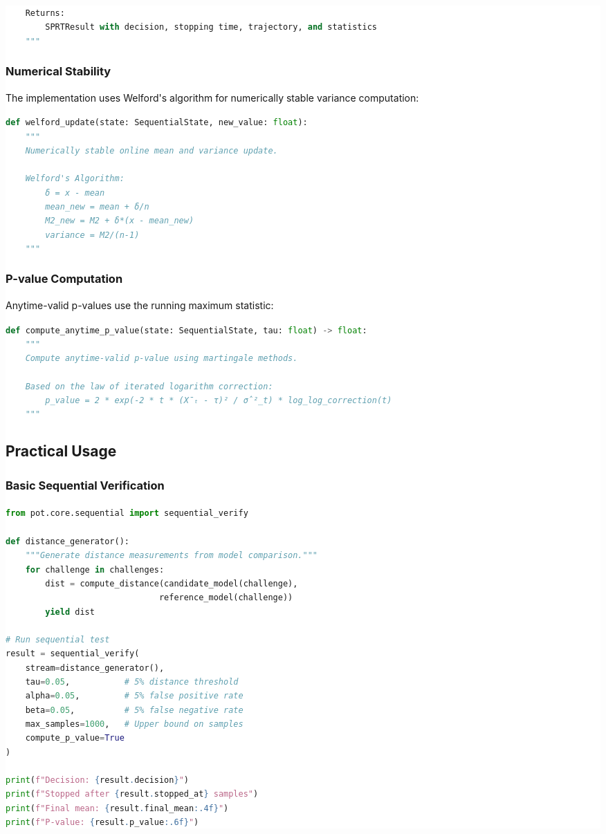 ```python
    Returns:
        SPRTResult with decision, stopping time, trajectory, and statistics
    """
```

### Numerical Stability

The implementation uses Welford's algorithm for numerically stable variance computation:

```python
def welford_update(state: SequentialState, new_value: float):
    """
    Numerically stable online mean and variance update.
    
    Welford's Algorithm:
        δ = x - mean
        mean_new = mean + δ/n
        M2_new = M2 + δ*(x - mean_new)
        variance = M2/(n-1)
    """
```

### P-value Computation

Anytime-valid p-values use the running maximum statistic:

```python
def compute_anytime_p_value(state: SequentialState, tau: float) -> float:
    """
    Compute anytime-valid p-value using martingale methods.
    
    Based on the law of iterated logarithm correction:
        p_value = 2 * exp(-2 * t * (X̄ₜ - τ)² / σ̂²_t) * log_log_correction(t)
    """
```

## Practical Usage

### Basic Sequential Verification

```python
from pot.core.sequential import sequential_verify

def distance_generator():
    """Generate distance measurements from model comparison."""
    for challenge in challenges:
        dist = compute_distance(candidate_model(challenge), 
                               reference_model(challenge))
        yield dist

# Run sequential test
result = sequential_verify(
    stream=distance_generator(),
    tau=0.05,           # 5% distance threshold
    alpha=0.05,         # 5% false positive rate
    beta=0.05,          # 5% false negative rate
    max_samples=1000,   # Upper bound on samples
    compute_p_value=True
)

print(f"Decision: {result.decision}")
print(f"Stopped after {result.stopped_at} samples")
print(f"Final mean: {result.final_mean:.4f}")
print(f"P-value: {result.p_value:.6f}")
```